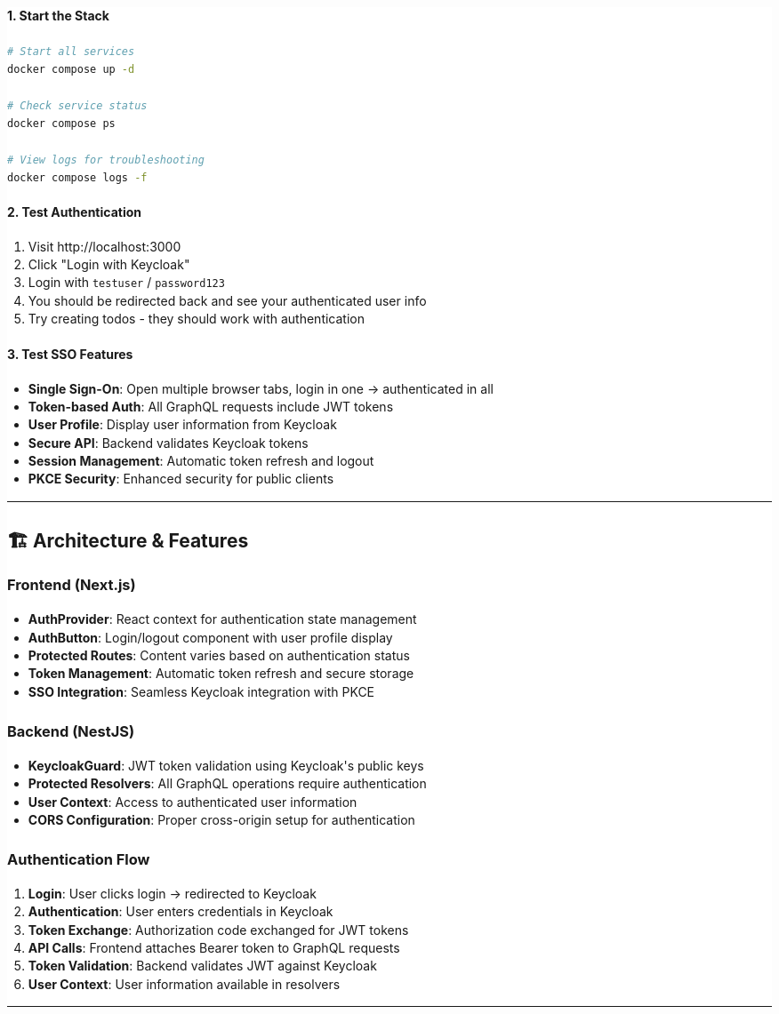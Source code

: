 #### 1. Start the Stack

```bash
# Start all services
docker compose up -d

# Check service status
docker compose ps

# View logs for troubleshooting
docker compose logs -f
```

#### 2. Test Authentication

1. Visit http://localhost:3000
2. Click "Login with Keycloak"
3. Login with `testuser` / `password123`
4. You should be redirected back and see your authenticated user info
5. Try creating todos - they should work with authentication

#### 3. Test SSO Features

- **Single Sign-On**: Open multiple browser tabs, login in one → authenticated in all
- **Token-based Auth**: All GraphQL requests include JWT tokens
- **User Profile**: Display user information from Keycloak
- **Secure API**: Backend validates Keycloak tokens
- **Session Management**: Automatic token refresh and logout
- **PKCE Security**: Enhanced security for public clients

---

## 🏗️ Architecture & Features

### Frontend (Next.js)

- **AuthProvider**: React context for authentication state management
- **AuthButton**: Login/logout component with user profile display
- **Protected Routes**: Content varies based on authentication status
- **Token Management**: Automatic token refresh and secure storage
- **SSO Integration**: Seamless Keycloak integration with PKCE

### Backend (NestJS)

- **KeycloakGuard**: JWT token validation using Keycloak's public keys
- **Protected Resolvers**: All GraphQL operations require authentication
- **User Context**: Access to authenticated user information
- **CORS Configuration**: Proper cross-origin setup for authentication

### Authentication Flow

1. **Login**: User clicks login → redirected to Keycloak
2. **Authentication**: User enters credentials in Keycloak
3. **Token Exchange**: Authorization code exchanged for JWT tokens
4. **API Calls**: Frontend attaches Bearer token to GraphQL requests
5. **Token Validation**: Backend validates JWT against Keycloak
6. **User Context**: User information available in resolvers

---